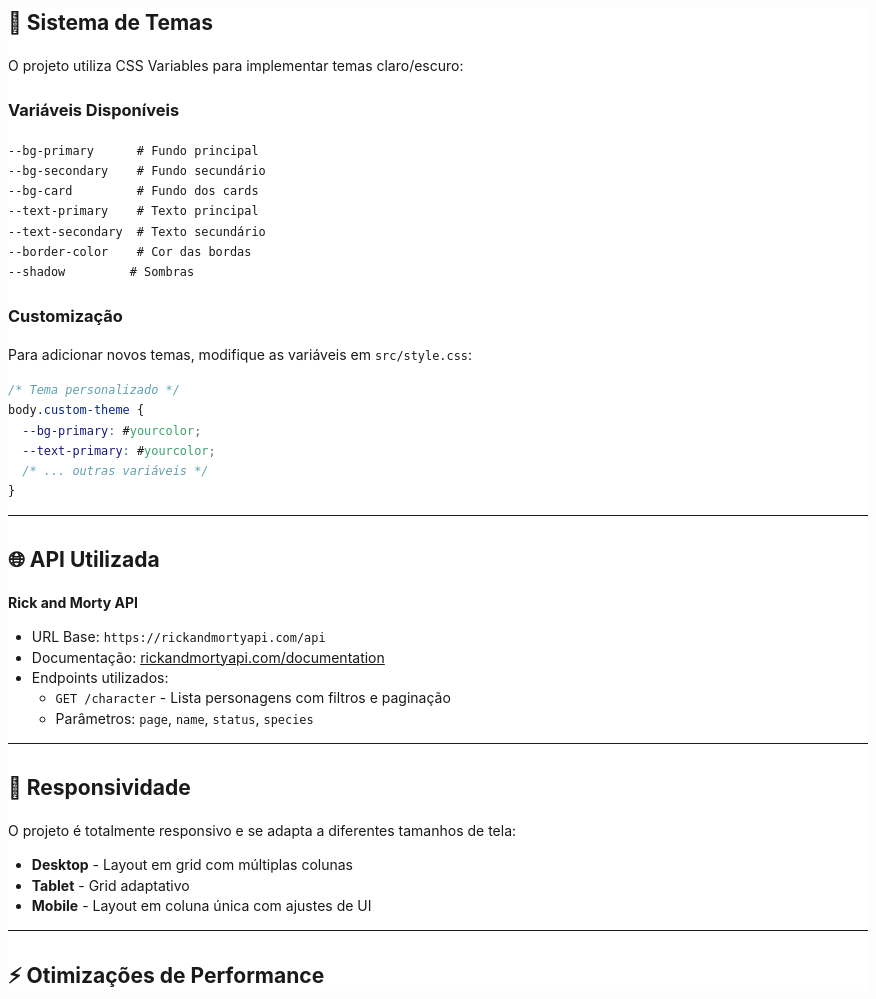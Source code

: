 ## 🎨 Sistema de Temas

O projeto utiliza CSS Variables para implementar temas claro/escuro:

### Variáveis Disponíveis

```css
--bg-primary      # Fundo principal
--bg-secondary    # Fundo secundário
--bg-card         # Fundo dos cards
--text-primary    # Texto principal
--text-secondary  # Texto secundário
--border-color    # Cor das bordas
--shadow         # Sombras
```

### Customização

Para adicionar novos temas, modifique as variáveis em `src/style.css`:

```css
/* Tema personalizado */
body.custom-theme {
  --bg-primary: #yourcolor;
  --text-primary: #yourcolor;
  /* ... outras variáveis */
}
```

---

## 🌐 API Utilizada

**Rick and Morty API**

- URL Base: `https://rickandmortyapi.com/api`
- Documentação: [rickandmortyapi.com/documentation](https://rickandmortyapi.com/documentation)
- Endpoints utilizados:
  - `GET /character` - Lista personagens com filtros e paginação
  - Parâmetros: `page`, `name`, `status`, `species`

---

## 📱 Responsividade

O projeto é totalmente responsivo e se adapta a diferentes tamanhos de tela:

- **Desktop** - Layout em grid com múltiplas colunas
- **Tablet** - Grid adaptativo
- **Mobile** - Layout em coluna única com ajustes de UI

---

## ⚡ Otimizações de Performance
